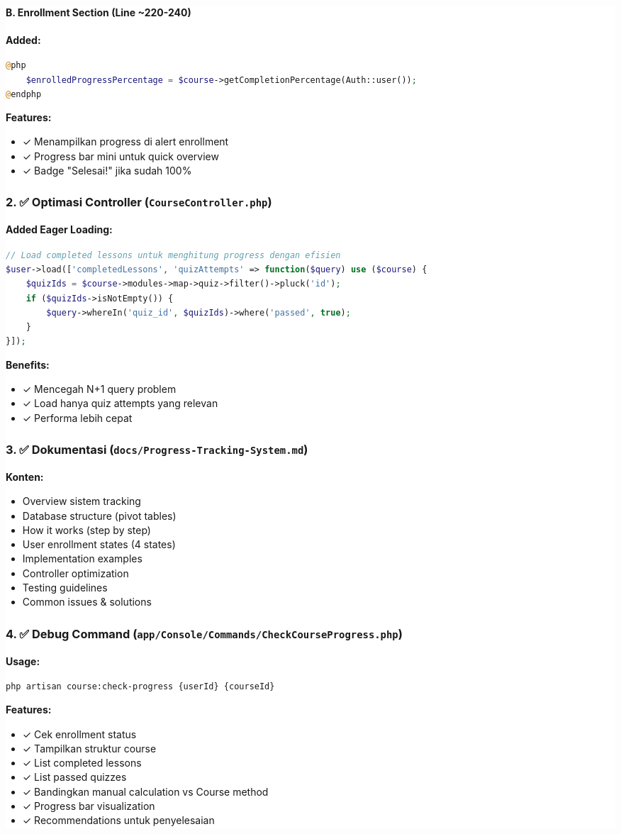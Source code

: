 #### B. Enrollment Section (Line ~220-240)
**Added:**
```php
@php
    $enrolledProgressPercentage = $course->getCompletionPercentage(Auth::user());
@endphp
```

**Features:**
- ✓ Menampilkan progress di alert enrollment
- ✓ Progress bar mini untuk quick overview
- ✓ Badge "Selesai!" jika sudah 100%

### 2. ✅ Optimasi Controller (`CourseController.php`)

**Added Eager Loading:**
```php
// Load completed lessons untuk menghitung progress dengan efisien
$user->load(['completedLessons', 'quizAttempts' => function($query) use ($course) {
    $quizIds = $course->modules->map->quiz->filter()->pluck('id');
    if ($quizIds->isNotEmpty()) {
        $query->whereIn('quiz_id', $quizIds)->where('passed', true);
    }
}]);
```

**Benefits:**
- ✓ Mencegah N+1 query problem
- ✓ Load hanya quiz attempts yang relevan
- ✓ Performa lebih cepat

### 3. ✅ Dokumentasi (`docs/Progress-Tracking-System.md`)

**Konten:**
- Overview sistem tracking
- Database structure (pivot tables)
- How it works (step by step)
- User enrollment states (4 states)
- Implementation examples
- Controller optimization
- Testing guidelines
- Common issues & solutions

### 4. ✅ Debug Command (`app/Console/Commands/CheckCourseProgress.php`)

**Usage:**
```bash
php artisan course:check-progress {userId} {courseId}
```

**Features:**
- ✓ Cek enrollment status
- ✓ Tampilkan struktur course
- ✓ List completed lessons
- ✓ List passed quizzes
- ✓ Bandingkan manual calculation vs Course method
- ✓ Progress bar visualization
- ✓ Recommendations untuk penyelesaian
